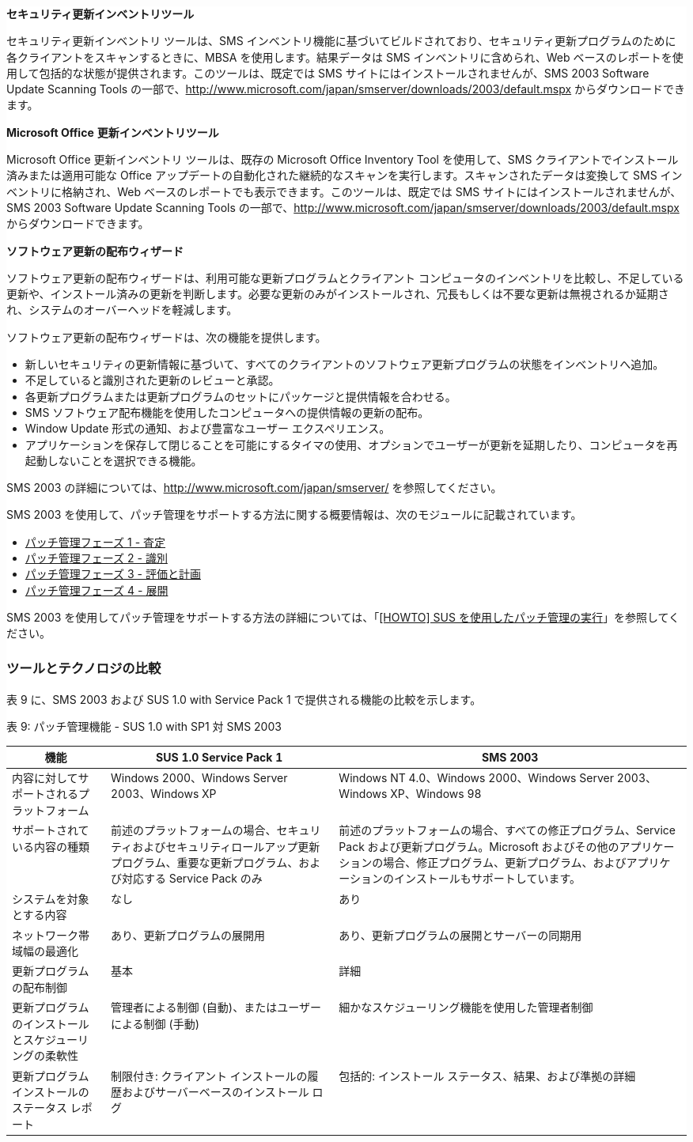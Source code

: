 **セキュリティ更新インベントリツール**

セキュリティ更新インベントリ ツールは、SMS インベントリ機能に基づいてビルドされており、セキュリティ更新プログラムのために各クライアントをスキャンするときに、MBSA を使用します。結果データは SMS インベントリに含められ、Web ベースのレポートを使用して包括的な状態が提供されます。このツールは、既定では SMS サイトにはインストールされませんが、SMS 2003 Software Update Scanning Tools の一部で、<http://www.microsoft.com/japan/smserver/downloads/2003/default.mspx> からダウンロードできます。

**Microsoft Office** **更新インベントリツール**

Microsoft Office 更新インベントリ ツールは、既存の Microsoft Office Inventory Tool を使用して、SMS クライアントでインストール済みまたは適用可能な Office アップデートの自動化された継続的なスキャンを実行します。スキャンされたデータは変換して SMS インベントリに格納され、Web ベースのレポートでも表示できます。このツールは、既定では SMS サイトにはインストールされませんが、SMS 2003 Software Update Scanning Tools の一部で、<http://www.microsoft.com/japan/smserver/downloads/2003/default.mspx> からダウンロードできます。

**ソフトウェア更新の配布ウィザード**

ソフトウェア更新の配布ウィザードは、利用可能な更新プログラムとクライアント コンピュータのインベントリを比較し、不足している更新や、インストール済みの更新を判断します。必要な更新のみがインストールされ、冗長もしくは不要な更新は無視されるか延期され、システムのオーバーヘッドを軽減します。

ソフトウェア更新の配布ウィザードは、次の機能を提供します。

-   新しいセキュリティの更新情報に基づいて、すべてのクライアントのソフトウェア更新プログラムの状態をインベントリへ追加。
-   不足していると識別された更新のレビューと承認。
-   各更新プログラムまたは更新プログラムのセットにパッケージと提供情報を合わせる。
-   SMS ソフトウェア配布機能を使用したコンピュータへの提供情報の更新の配布。
-   Window Update 形式の通知、および豊富なユーザー エクスペリエンス。
-   アプリケーションを保存して閉じることを可能にするタイマの使用、オプションでユーザーが更新を延期したり、コンピュータを再起動しないことを選択できる機能。

SMS 2003 の詳細については、<http://www.microsoft.com/japan/smserver/> を参照してください。

SMS 2003 を使用して、パッチ管理をサポートする方法に関する概要情報は、次のモジュールに記載されています。

-   [パッチ管理フェーズ 1 - 査定](https://technet.microsoft.com/ja-jp/library/1da5ae9e-dbb1-4960-b90d-8669bf8397cb(v=TechNet.10))
-   [パッチ管理フェーズ 2 - 識別](https://technet.microsoft.com/ja-jp/library/dc3893d5-6e12-443a-9e7d-f2b999b4bff2(v=TechNet.10))
-   [パッチ管理フェーズ 3 - 評価と計画](https://technet.microsoft.com/ja-jp/library/d90522b7-21dd-4183-a81e-cfc05a0315dc(v=TechNet.10))
-   [パッチ管理フェーズ 4 - 展開](https://technet.microsoft.com/ja-jp/library/6ff9a7c3-6adf-4a30-94a0-a0666c4d05d3(v=TechNet.10))

SMS 2003 を使用してパッチ管理をサポートする方法の詳細については、「[\[HOWTO\] SUS を使用したパッチ管理の実行](https://technet.microsoft.com/ja-jp/library/f6e2cd08-58c7-485d-b187-d5f97d1b4cc8(v=TechNet.10))」を参照してください。

### ツールとテクノロジの比較

表 9 に、SMS 2003 および SUS 1.0 with Service Pack 1 で提供される機能の比較を示します。

表 9: パッチ管理機能 - SUS 1.0 with SP1 対 SMS 2003

| 機能                                                   | SUS 1.0 Service Pack 1                                                                                                                         | SMS 2003                                                                                                                                                                                                                            |
|--------------------------------------------------------|------------------------------------------------------------------------------------------------------------------------------------------------|-------------------------------------------------------------------------------------------------------------------------------------------------------------------------------------------------------------------------------------|
| 内容に対してサポートされるプラットフォーム             | Windows 2000、Windows Server 2003、Windows XP                                                                                                  | Windows NT 4.0、Windows 2000、Windows Server 2003、Windows XP、Windows 98                                                                                                                                                           |
| サポートされている内容の種類                           | 前述のプラットフォームの場合、セキュリティおよびセキュリティロールアップ更新プログラム、重要な更新プログラム、および対応する Service Pack のみ | 前述のプラットフォームの場合、すべての修正プログラム、Service Pack および更新プログラム。Microsoft およびその他のアプリケーションの場合、修正プログラム、更新プログラム、およびアプリケーションのインストールもサポートしています。 |
| システムを対象とする内容                               | なし                                                                                                                                           | あり                                                                                                                                                                                                                                |
| ネットワーク帯域幅の最適化                             | あり、更新プログラムの展開用                                                                                                                   | あり、更新プログラムの展開とサーバーの同期用                                                                                                                                                                                        |
| 更新プログラムの配布制御                               | 基本                                                                                                                                           | 詳細                                                                                                                                                                                                                                |
| 更新プログラムのインストールとスケジューリングの柔軟性 | 管理者による制御 (自動)、またはユーザーによる制御 (手動)                                                                                       | 細かなスケジューリング機能を使用した管理者制御                                                                                                                                                                                      |
| 更新プログラム インストールのステータス レポート       | 制限付き: クライアント インストールの履歴およびサーバーベースのインストール ログ                                                               | 包括的: インストール ステータス、結果、および準拠の詳細                                                                                                                                                                             |